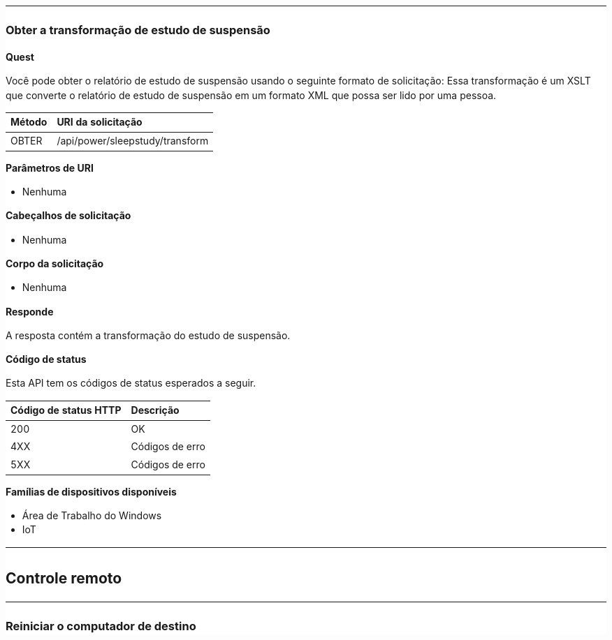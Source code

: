 <hr>

### <a name="get-the-sleep-study-transform"></a>Obter a transformação de estudo de suspensão

**Quest**

Você pode obter o relatório de estudo de suspensão usando o seguinte formato de solicitação: Essa transformação é um XSLT que converte o relatório de estudo de suspensão em um formato XML que possa ser lido por uma pessoa.
 
| Método      | URI da solicitação |
| :------     | :----- |
| OBTER | /api/power/sleepstudy/transform |


**Parâmetros de URI**

- Nenhuma

**Cabeçalhos de solicitação**

- Nenhuma

**Corpo da solicitação**

- Nenhuma

**Responde**

A resposta contém a transformação do estudo de suspensão.

**Código de status**

Esta API tem os códigos de status esperados a seguir.

| Código de status HTTP      | Descrição |
| :------     | :----- |
| 200 | OK |
| 4XX | Códigos de erro |
| 5XX | Códigos de erro |

**Famílias de dispositivos disponíveis**

* Área de Trabalho do Windows
* IoT

<hr>

## <a name="remote-control"></a>Controle remoto

<hr>

### <a name="restart-the-target-computer"></a>Reiniciar o computador de destino
